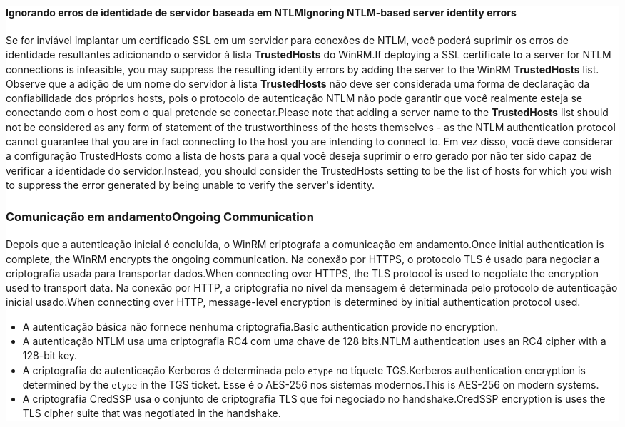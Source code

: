 #### <a name="ignoring-ntlm-based-server-identity-errors"></a><span data-ttu-id="3f9f7-146">Ignorando erros de identidade de servidor baseada em NTLM</span><span class="sxs-lookup"><span data-stu-id="3f9f7-146">Ignoring NTLM-based server identity errors</span></span>

<span data-ttu-id="3f9f7-147">Se for inviável implantar um certificado SSL em um servidor para conexões de NTLM, você poderá suprimir os erros de identidade resultantes adicionando o servidor à lista **TrustedHosts** do WinRM.</span><span class="sxs-lookup"><span data-stu-id="3f9f7-147">If deploying a SSL certificate to a server for NTLM connections is infeasible, you may suppress the resulting identity errors by adding the server to the WinRM **TrustedHosts** list.</span></span> <span data-ttu-id="3f9f7-148">Observe que a adição de um nome do servidor à lista **TrustedHosts** não deve ser considerada uma forma de declaração da confiabilidade dos próprios hosts, pois o protocolo de autenticação NTLM não pode garantir que você realmente esteja se conectando com o host com o qual pretende se conectar.</span><span class="sxs-lookup"><span data-stu-id="3f9f7-148">Please note that adding a server name to the **TrustedHosts** list should not be considered as any form of statement of the trustworthiness of the hosts themselves - as the NTLM authentication protocol cannot guarantee that you are in fact connecting to the host you are intending to connect to.</span></span> <span data-ttu-id="3f9f7-149">Em vez disso, você deve considerar a configuração TrustedHosts como a lista de hosts para a qual você deseja suprimir o erro gerado por não ter sido capaz de verificar a identidade do servidor.</span><span class="sxs-lookup"><span data-stu-id="3f9f7-149">Instead, you should consider the TrustedHosts setting to be the list of hosts for which you wish to suppress the error generated by being unable to verify the server's identity.</span></span>

### <a name="ongoing-communication"></a><span data-ttu-id="3f9f7-150">Comunicação em andamento</span><span class="sxs-lookup"><span data-stu-id="3f9f7-150">Ongoing Communication</span></span>

<span data-ttu-id="3f9f7-151">Depois que a autenticação inicial é concluída, o WinRM criptografa a comunicação em andamento.</span><span class="sxs-lookup"><span data-stu-id="3f9f7-151">Once initial authentication is complete, the WinRM encrypts the ongoing communication.</span></span> <span data-ttu-id="3f9f7-152">Na conexão por HTTPS, o protocolo TLS é usado para negociar a criptografia usada para transportar dados.</span><span class="sxs-lookup"><span data-stu-id="3f9f7-152">When connecting over HTTPS, the TLS protocol is used to negotiate the encryption used to transport data.</span></span>
<span data-ttu-id="3f9f7-153">Na conexão por HTTP, a criptografia no nível da mensagem é determinada pelo protocolo de autenticação inicial usado.</span><span class="sxs-lookup"><span data-stu-id="3f9f7-153">When connecting over HTTP, message-level encryption is determined by initial authentication protocol used.</span></span>

- <span data-ttu-id="3f9f7-154">A autenticação básica não fornece nenhuma criptografia.</span><span class="sxs-lookup"><span data-stu-id="3f9f7-154">Basic authentication provide no encryption.</span></span>
- <span data-ttu-id="3f9f7-155">A autenticação NTLM usa uma criptografia RC4 com uma chave de 128 bits.</span><span class="sxs-lookup"><span data-stu-id="3f9f7-155">NTLM authentication uses an RC4 cipher with a 128-bit key.</span></span>
- <span data-ttu-id="3f9f7-156">A criptografia de autenticação Kerberos é determinada pelo `etype` no tíquete TGS.</span><span class="sxs-lookup"><span data-stu-id="3f9f7-156">Kerberos authentication encryption is determined by the `etype` in the TGS ticket.</span></span> <span data-ttu-id="3f9f7-157">Esse é o AES-256 nos sistemas modernos.</span><span class="sxs-lookup"><span data-stu-id="3f9f7-157">This is AES-256 on modern systems.</span></span>
- <span data-ttu-id="3f9f7-158">A criptografia CredSSP usa o conjunto de criptografia TLS que foi negociado no handshake.</span><span class="sxs-lookup"><span data-stu-id="3f9f7-158">CredSSP encryption is uses the TLS cipher suite that was negotiated in the handshake.</span></span>
